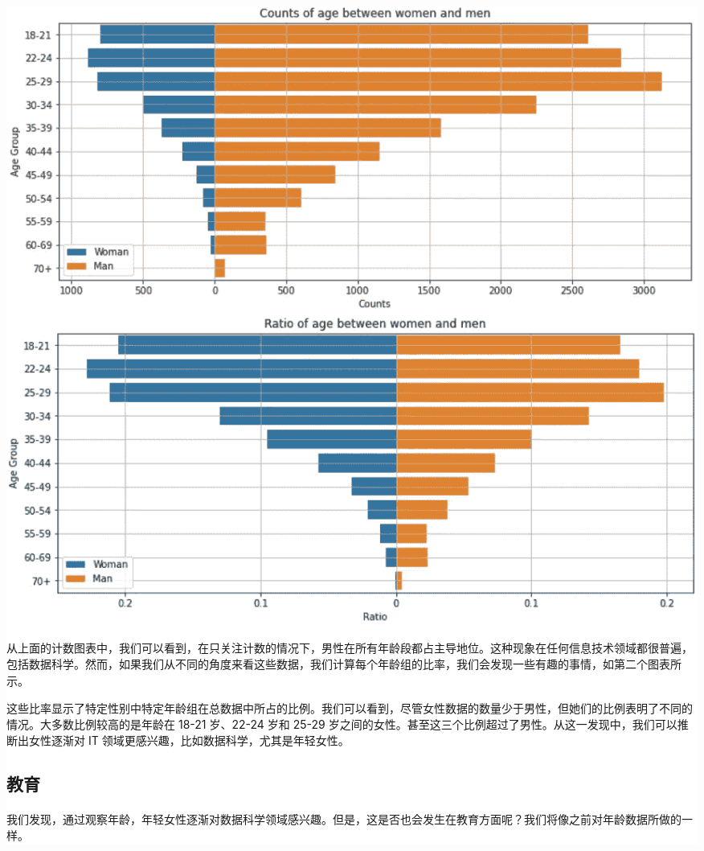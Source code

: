 ![](img/b222b55ccba7c496c287fe50e2a04fbd.png)![](img/e3615e1e7dd12db50f8cde6c7def971b.png)

从上面的计数图表中，我们可以看到，在只关注计数的情况下，男性在所有年龄段都占主导地位。这种现象在任何信息技术领域都很普遍，包括数据科学。然而，如果我们从不同的角度来看这些数据，我们计算每个年龄组的比率，我们会发现一些有趣的事情，如第二个图表所示。

这些比率显示了特定性别中特定年龄组在总数据中所占的比例。我们可以看到，尽管女性数据的数量少于男性，但她们的比例表明了不同的情况。大多数比例较高的是年龄在 18-21 岁、22-24 岁和 25-29 岁之间的女性。甚至这三个比例超过了男性。从这一发现中，我们可以推断出女性逐渐对 IT 领域更感兴趣，比如数据科学，尤其是年轻女性。

## 教育

我们发现，通过观察年龄，年轻女性逐渐对数据科学领域感兴趣。但是，这是否也会发生在教育方面呢？我们将像之前对年龄数据所做的一样。
